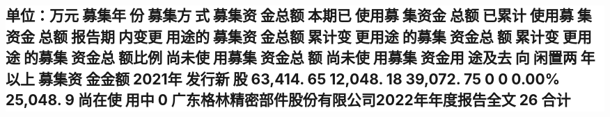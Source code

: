 单位：万元
募集年
份
募集方
式
募集资
金总额
本期已
使用募
集资金
总额
已累计
使用募
集资金
总额
报告期
内变更
用途的
募集资
金总额
累计变
更用途
的募集
资金总
额
累计变
更用途
的募集
资金总
额比例
尚未使
用募集
资金总
额
尚未使
用募集
资金用
途及去
向
闲置两
年以上
募集资
金金额
2021年
发行新
股
63,414.
65
12,048.
18
39,072.
75
0
0
0.00%
25,048.
9
尚在使
用中
0
广东格林精密部件股份有限公司2022年年度报告全文
26
合计
--